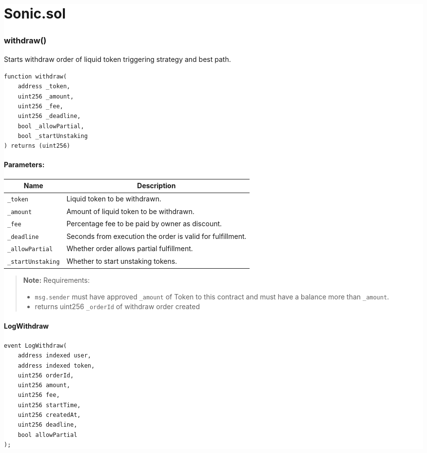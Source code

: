# Sonic.sol

### withdraw()

Starts withdraw order of liquid token triggering strategy and best path.

```sol
function withdraw(
    address _token,
    uint256 _amount,
    uint256 _fee,
    uint256 _deadline,
    bool _allowPartial,
    bool _startUnstaking
) returns (uint256)
```

#### Parameters:

| Name      | Description                  |
| --------- | ---------------------------- |
| `_token` | Liquid token to be withdrawn. |
| `_amount` | Amount of liquid token to be withdrawn. |
| `_fee` | Percentage fee to be paid by owner as discount. |
| `_deadline` | Seconds from execution the order is valid for fulfillment. |
| `_allowPartial` | Whether order allows partial fulfillment. |
| `_startUnstaking` | Whether to start unstaking tokens. |

> **Note:**
> Requirements:
> - `msg.sender` must have approved `_amount` of Token to this contract and must have a balance more than `_amount`.
> - returns uint256 `_orderId` of withdraw order created

#### LogWithdraw
```sol
event LogWithdraw(
    address indexed user,
    address indexed token,
    uint256 orderId,
    uint256 amount,
    uint256 fee,
    uint256 startTime,
    uint256 createdAt,
    uint256 deadline,
    bool allowPartial
);
```
